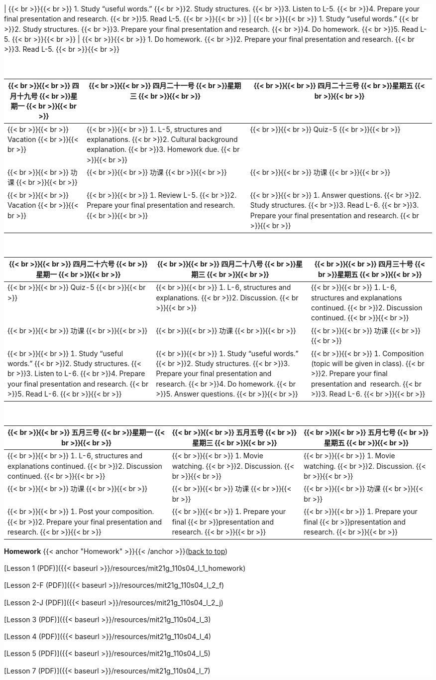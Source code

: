 |  {{< br >}}{{< br >}} 1\. Study “useful words.”  {{< br >}}2\. Study structures.  {{< br >}}3\. Listen to L-5.  {{< br >}}4\. Prepare your final presentation and research.  {{< br >}}5\. Read L-5. {{< br >}}{{< br >}}  |  {{< br >}}{{< br >}} 1\. Study “useful words.”  {{< br >}}2\. Study structures.  {{< br >}}3\. Prepare your final presentation and research.  {{< br >}}4\. Do homework.  {{< br >}}5\. Read L-5. {{< br >}}{{< br >}}  |  {{< br >}}{{< br >}} 1\. Do homework.  {{< br >}}2\. Prepare your final presentation and research.  {{< br >}}3\. Read L-5. {{< br >}}{{< br >}}  

  
  
 

|  {{< br >}}{{< br >}} 四月十九号  {{< br >}}星期一 {{< br >}}{{< br >}}  |  {{< br >}}{{< br >}} 四月二十一号  {{< br >}}星期三 {{< br >}}{{< br >}}  |  {{< br >}}{{< br >}} 四月二十三号  {{< br >}}星期五 {{< br >}}{{< br >}}  |
| --- | --- | --- |
|  {{< br >}}{{< br >}} Vacation {{< br >}}{{< br >}}  |  {{< br >}}{{< br >}} 1\. L-5, structures and explanations.  {{< br >}}2\. Cultural background explanation.  {{< br >}}3\. Homework due. {{< br >}}{{< br >}}  |  {{< br >}}{{< br >}} Quiz-5 {{< br >}}{{< br >}}  |
|  {{< br >}}{{< br >}} 功课 {{< br >}}{{< br >}}  |  {{< br >}}{{< br >}} 功课 {{< br >}}{{< br >}}  |  {{< br >}}{{< br >}} 功课 {{< br >}}{{< br >}}  |
|  {{< br >}}{{< br >}} Vacation {{< br >}}{{< br >}}  |  {{< br >}}{{< br >}} 1\. Review L-5.  {{< br >}}2\. Prepare your final presentation and research. {{< br >}}{{< br >}}  |  {{< br >}}{{< br >}} 1\. Answer questions.  {{< br >}}2\. Study structures.  {{< br >}}3\. Read L-6.  {{< br >}}3\. Prepare your final presentation and research. {{< br >}}{{< br >}}  

  
  
 

|  {{< br >}}{{< br >}} 四月二十六号  {{< br >}}星期一 {{< br >}}{{< br >}}  |  {{< br >}}{{< br >}} 四月二十八号  {{< br >}}星期三 {{< br >}}{{< br >}}  |  {{< br >}}{{< br >}} 四月三十号  {{< br >}}星期五 {{< br >}}{{< br >}}  |
| --- | --- | --- |
|  {{< br >}}{{< br >}} Quiz-5 {{< br >}}{{< br >}}  |  {{< br >}}{{< br >}} 1\. L-6, structures and explanations.  {{< br >}}2\. Discussion. {{< br >}}{{< br >}}  |  {{< br >}}{{< br >}} 1\. L-6, structures and explanations continued.  {{< br >}}2\. Discussion continued. {{< br >}}{{< br >}}  |
|  {{< br >}}{{< br >}} 功课 {{< br >}}{{< br >}}  |  {{< br >}}{{< br >}} 功课 {{< br >}}{{< br >}}  |  {{< br >}}{{< br >}} 功课 {{< br >}}{{< br >}}  |
|  {{< br >}}{{< br >}} 1\. Study “useful words.”  {{< br >}}2\. Study structures.  {{< br >}}3\. Listen to L-6.  {{< br >}}4\. Prepare your final presentation and research.  {{< br >}}5\. Read L-6. {{< br >}}{{< br >}}  |  {{< br >}}{{< br >}} 1\. Study “useful words.”  {{< br >}}2\. Study structures.  {{< br >}}3\. Prepare your final presentation and research.  {{< br >}}4\. Do homework.  {{< br >}}5\. Answer questions. {{< br >}}{{< br >}}  |  {{< br >}}{{< br >}} 1\. Composition (topic will be given in class).  {{< br >}}2\. Prepare your final presentation and  research.  {{< br >}}3\. Read L-6. {{< br >}}{{< br >}}  

  
  
 

|  {{< br >}}{{< br >}} 五月三号  {{< br >}}星期一 {{< br >}}{{< br >}}  |  {{< br >}}{{< br >}} 五月五号  {{< br >}}星期三 {{< br >}}{{< br >}}  |  {{< br >}}{{< br >}} 五月七号  {{< br >}}星期五 {{< br >}}{{< br >}}  |
| --- | --- | --- |
|  {{< br >}}{{< br >}} 1\. L-6, structures and explanations continued.  {{< br >}}2\. Discussion continued. {{< br >}}{{< br >}}  |  {{< br >}}{{< br >}} 1\. Movie watching.  {{< br >}}2\. Discussion. {{< br >}}{{< br >}}  |  {{< br >}}{{< br >}} 1\. Movie watching.  {{< br >}}2\. Discussion. {{< br >}}{{< br >}}  |
|  {{< br >}}{{< br >}} 功课 {{< br >}}{{< br >}}  |  {{< br >}}{{< br >}} 功课 {{< br >}}{{< br >}}  |  {{< br >}}{{< br >}} 功课 {{< br >}}{{< br >}}  |
|  {{< br >}}{{< br >}} 1\. Post your composition.  {{< br >}}2\. Prepare your final presentation and research. {{< br >}}{{< br >}}  |  {{< br >}}{{< br >}} 1\. Prepare your final  {{< br >}}presentation and research. {{< br >}}{{< br >}}  |  {{< br >}}{{< br >}} 1\. Prepare your final  {{< br >}}presentation and research. {{< br >}}{{< br >}}  

**Homework** {{< anchor "Homework" >}}{{< /anchor >}}([back to top](#Top))

[Lesson 1 (PDF)]({{< baseurl >}}/resources/mit21g_110s04_l_1_homework)

[Lesson 2-F (PDF)]({{< baseurl >}}/resources/mit21g_110s04_l_2_f)

[Lesson 2-J (PDF)]({{< baseurl >}}/resources/mit21g_110s04_l_2_j)

[Lesson 3 (PDF)]({{< baseurl >}}/resources/mit21g_110s04_l_3)

[Lesson 4 (PDF)]({{< baseurl >}}/resources/mit21g_110s04_l_4)

[Lesson 5 (PDF)]({{< baseurl >}}/resources/mit21g_110s04_l_5)

[Lesson 7 (PDF)]({{< baseurl >}}/resources/mit21g_110s04_l_7)